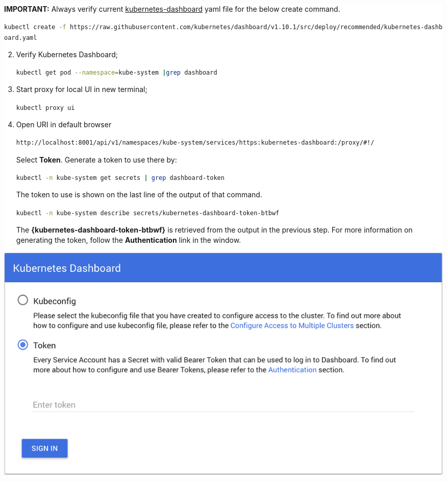    **IMPORTANT:** Always verify current [kubernetes-dashboard](https://github.com/kubernetes/dashboard) yaml file for the below create command.
   ```bash
   kubectl create -f https://raw.githubusercontent.com/kubernetes/dashboard/v1.10.1/src/deploy/recommended/kubernetes-dashboard.yaml
   ```

2. Verify Kubernetes Dashboard;
   ```bash
   kubectl get pod --namespace=kube-system |grep dashboard
   ```

3. Start proxy for local UI in new terminal;
   ```bash
   kubectl proxy ui
   ```

4. Open URI in default browser
   ```bash
   http://localhost:8001/api/v1/namespaces/kube-system/services/https:kubernetes-dashboard:/proxy/#!/
   ```

   Select **Token**. Generate a token to use there by:
   ```bash
   kubectl -n kube-system get secrets | grep dashboard-token
   ```

   The token to use is shown on the last line of the output of that command.
   ```bash
   kubectl -n kube-system describe secrets/kubernetes-dashboard-token-btbwf
   ```

   The **{kubernetes-dashboard-token-btbwf}** is retrieved from the output in the previous step. For more information on generating the token, follow the **Authentication** link in the window.

![kubernetes-dashboard](../assets/Diagrams/Kubernetes/kubernetesdashboard.png)
